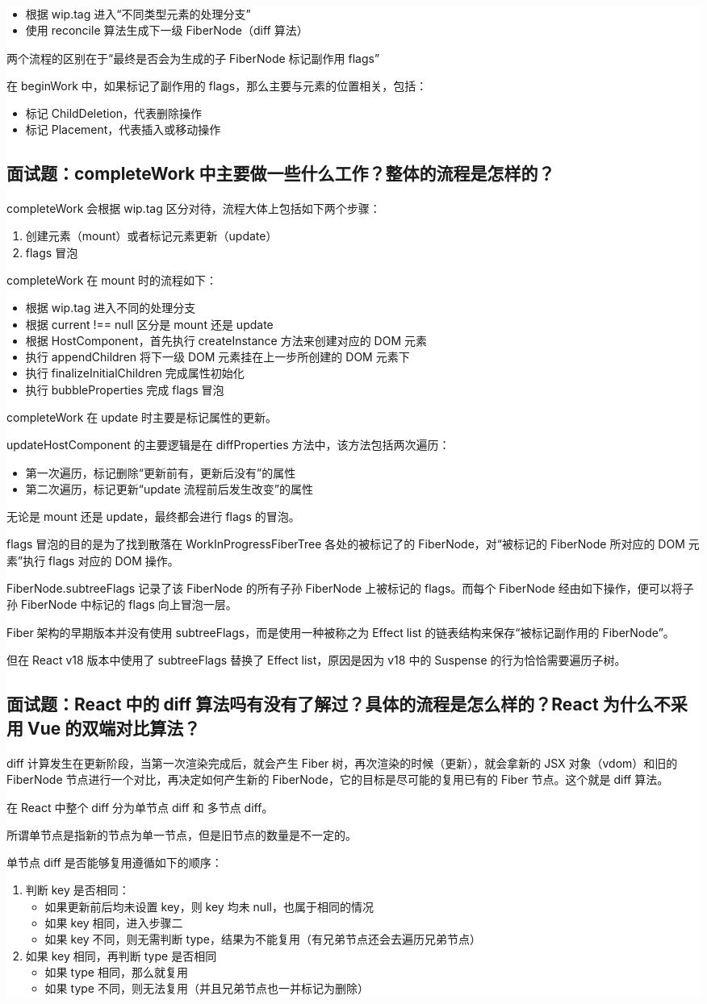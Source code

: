 -   根据 wip.tag 进入“不同类型元素的处理分支”
-   使用 reconcile 算法生成下一级 FiberNode（diff 算法）

两个流程的区别在于“最终是否会为生成的子 FiberNode 标记副作用 flags”

在 beginWork 中，如果标记了副作用的 flags，那么主要与元素的位置相关，包括：

-   标记 ChildDeletion，代表删除操作
-   标记 Placement，代表插入或移动操作

## 面试题：completeWork 中主要做一些什么工作？整体的流程是怎样的？

completeWork 会根据 wip.tag 区分对待，流程大体上包括如下两个步骤：

1. 创建元素（mount）或者标记元素更新（update）
2. flags 冒泡

completeWork 在 mount 时的流程如下：

-   根据 wip.tag 进入不同的处理分支
-   根据 current !== null 区分是 mount 还是 update
-   根据 HostComponent，首先执行 createInstance 方法来创建对应的 DOM 元素
-   执行 appendChildren 将下一级 DOM 元素挂在上一步所创建的 DOM 元素下
-   执行 finalizeInitialChildren 完成属性初始化
-   执行 bubbleProperties 完成 flags 冒泡

completeWork 在 update 时主要是标记属性的更新。

updateHostComponent 的主要逻辑是在 diffProperties 方法中，该方法包括两次遍历：

-   第一次遍历，标记删除“更新前有，更新后没有”的属性
-   第二次遍历，标记更新“update 流程前后发生改变”的属性

无论是 mount 还是 update，最终都会进行 flags 的冒泡。

flags 冒泡的目的是为了找到散落在 WorkInProgressFiberTree 各处的被标记了的 FiberNode，对“被标记的 FiberNode 所对应的 DOM 元素”执行 flags 对应的 DOM 操作。

FiberNode.subtreeFlags 记录了该 FiberNode 的所有子孙 FiberNode 上被标记的 flags。而每个 FiberNode 经由如下操作，便可以将子孙 FiberNode 中标记的 flags 向上冒泡一层。

Fiber 架构的早期版本并没有使用 subtreeFlags，而是使用一种被称之为 Effect list 的链表结构来保存“被标记副作用的 FiberNode”。

但在 React v18 版本中使用了 subtreeFlags 替换了 Effect list，原因是因为 v18 中的 Suspense 的行为恰恰需要遍历子树。

## 面试题：React 中的 diff 算法吗有没有了解过？具体的流程是怎么样的？React 为什么不采用 Vue 的双端对比算法？

diff 计算发生在更新阶段，当第一次渲染完成后，就会产生 Fiber 树，再次渲染的时候（更新），就会拿新的 JSX 对象（vdom）和旧的 FiberNode 节点进行一个对比，再决定如何产生新的 FiberNode，它的目标是尽可能的复用已有的 Fiber 节点。这个就是 diff 算法。

在 React 中整个 diff 分为单节点 diff 和 多节点 diff。

所谓单节点是指新的节点为单一节点，但是旧节点的数量是不一定的。

单节点 diff 是否能够复用遵循如下的顺序：

1. 判断 key 是否相同：
    - 如果更新前后均未设置 key，则 key 均未 null，也属于相同的情况
    - 如果 key 相同，进入步骤二
    - 如果 key 不同，则无需判断 type，结果为不能复用（有兄弟节点还会去遍历兄弟节点）
2. 如果 key 相同，再判断 type 是否相同
    - 如果 type 相同，那么就复用
    - 如果 type 不同，则无法复用（并且兄弟节点也一并标记为删除）
